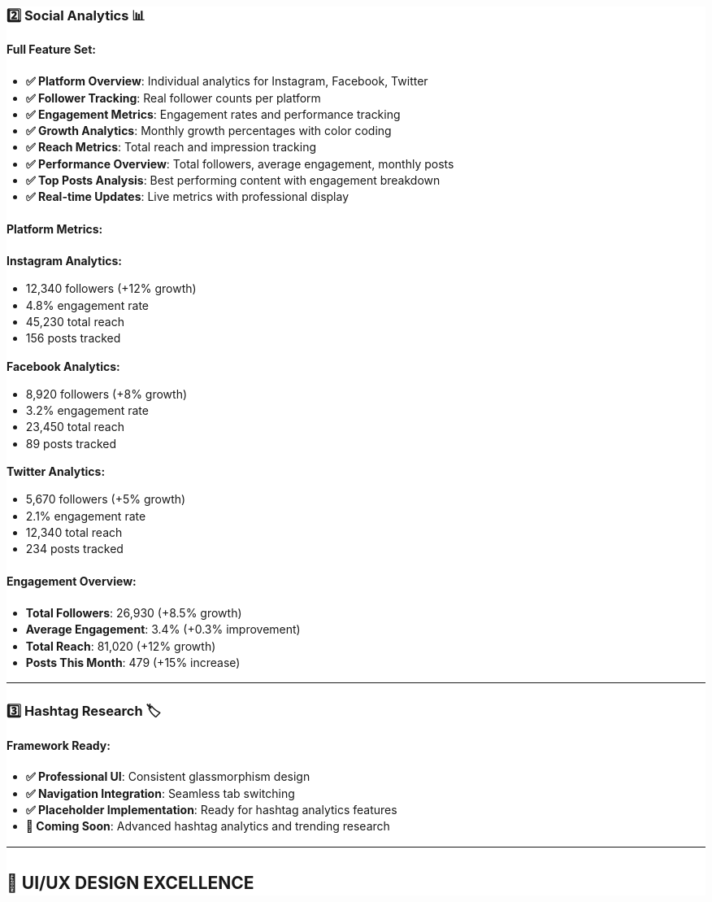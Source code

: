 
### 2️⃣ **Social Analytics** 📊

#### **Full Feature Set:**
- **✅ Platform Overview**: Individual analytics for Instagram, Facebook, Twitter
- **✅ Follower Tracking**: Real follower counts per platform
- **✅ Engagement Metrics**: Engagement rates and performance tracking
- **✅ Growth Analytics**: Monthly growth percentages with color coding
- **✅ Reach Metrics**: Total reach and impression tracking
- **✅ Performance Overview**: Total followers, average engagement, monthly posts
- **✅ Top Posts Analysis**: Best performing content with engagement breakdown
- **✅ Real-time Updates**: Live metrics with professional display

#### **Platform Metrics:**
**Instagram Analytics:**
- 12,340 followers (+12% growth)
- 4.8% engagement rate
- 45,230 total reach
- 156 posts tracked

**Facebook Analytics:**
- 8,920 followers (+8% growth)
- 3.2% engagement rate
- 23,450 total reach
- 89 posts tracked

**Twitter Analytics:**
- 5,670 followers (+5% growth)
- 2.1% engagement rate
- 12,340 total reach
- 234 posts tracked

#### **Engagement Overview:**
- **Total Followers**: 26,930 (+8.5% growth)
- **Average Engagement**: 3.4% (+0.3% improvement)
- **Total Reach**: 81,020 (+12% growth)
- **Posts This Month**: 479 (+15% increase)

---

### 3️⃣ **Hashtag Research** 🏷️

#### **Framework Ready:**
- **✅ Professional UI**: Consistent glassmorphism design
- **✅ Navigation Integration**: Seamless tab switching
- **✅ Placeholder Implementation**: Ready for hashtag analytics features
- **🔄 Coming Soon**: Advanced hashtag analytics and trending research

---

## 🎨 **UI/UX DESIGN EXCELLENCE**
